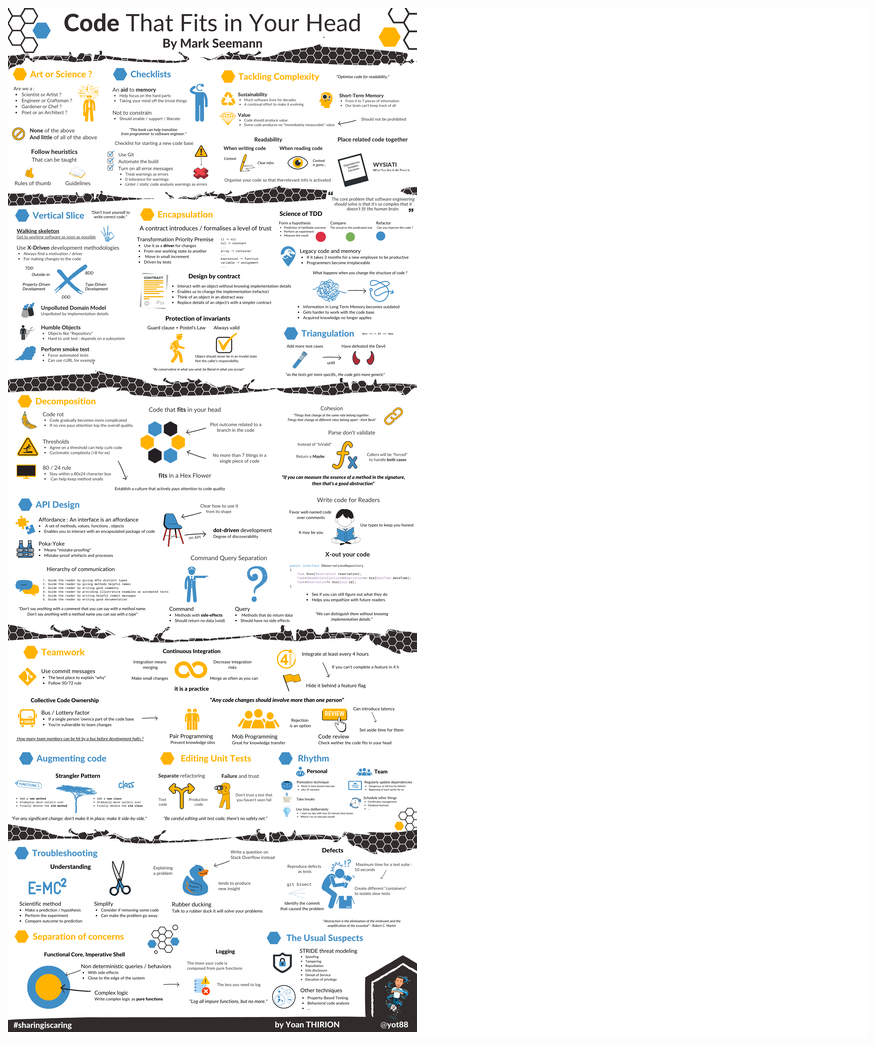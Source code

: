 ![Code that fits in your head infographic by Yoan Thirion](../../../.gitbook/assets/Code-that-fits-in-your-head.webp)

